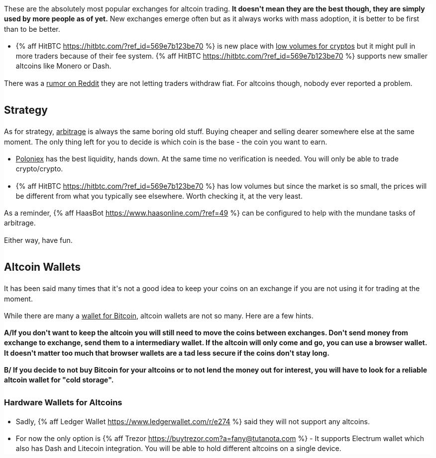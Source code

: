 These are the absolutely most popular exchanges for altcoin trading. **It doesn't mean they are the best though, they are simply used by more people as of yet.** New exchanges emerge often but as it always works with mass adoption, it is better to be first than to be better.

* {% aff HitBTC https://hitbtc.com/?ref_id=569e7b123be70 %} is new place with [low volumes for cryptos](http://cryptocoincharts.info/markets/show/hitbtc) but it might pull in more traders because of their fee system. {% aff HitBTC https://hitbtc.com/?ref_id=569e7b123be70 %} supports new smaller altcoins like Monero or Dash.

There was a [rumor on Reddit](/scam#hitbtc-verification) they are not letting traders withdraw fiat. For altcoins though, nobody ever reported a problem.

## Strategy

As for strategy, [arbitrage](/bitcoin-arbitrage) is always the same boring old stuff. Buying cheaper and selling dearer somewhere else at the same moment. The only thing left for you to decide is which coin is the base - the coin you want to earn.

* [Poloniex](https://poloniex.com) has the best liquidity, hands down. At the same time no verification is needed. You will only be able to trade crypto/crypto.

* {% aff HitBTC https://hitbtc.com/?ref_id=569e7b123be70 %} has low volumes but since the market is so small, the prices will be different from what you typically see elsewhere. Worth checking it, at the very least.

As a reminder, {% aff HaasBot https://www.haasonline.com/?ref=49 %} can be configured to help with the mundane tasks of arbitrage.

Either way, have fun.


## Altcoin Wallets

It has been said many times that it's not a good idea to keep your coins on an exchange if you are not using it for trading at the moment.


While there are many a [wallet for Bitcoin](/best-bitcoin-wallet), altcoin wallets are not so many. Here are a few hints.

**A/If you don't want to keep the altcoin you will still need to move the coins between exchanges. Don't send money from exchange to exchange, send them to a intermediary wallet. If the altcoin will only come and go, you can use a browser wallet. It doesn't matter too much that browser wallets are a tad less secure if the coins don't stay long.**

**B/ If you decide to not buy Bitcoin for your altcoins or to not lend the money out for interest, you will have to look for a reliable altcoin wallet for "cold storage".**

### Hardware Wallets for Altcoins

* Sadly, {% aff Ledger Wallet https://www.ledgerwallet.com/r/e274 %} said they will not support any altcoins.

* For now the only option is {% aff Trezor https://buytrezor.com?a=fany@tutanota.com %} - It supports Electrum wallet which also has Dash and Litecoin integration. You will be able to hold different altcoins on a single device.
